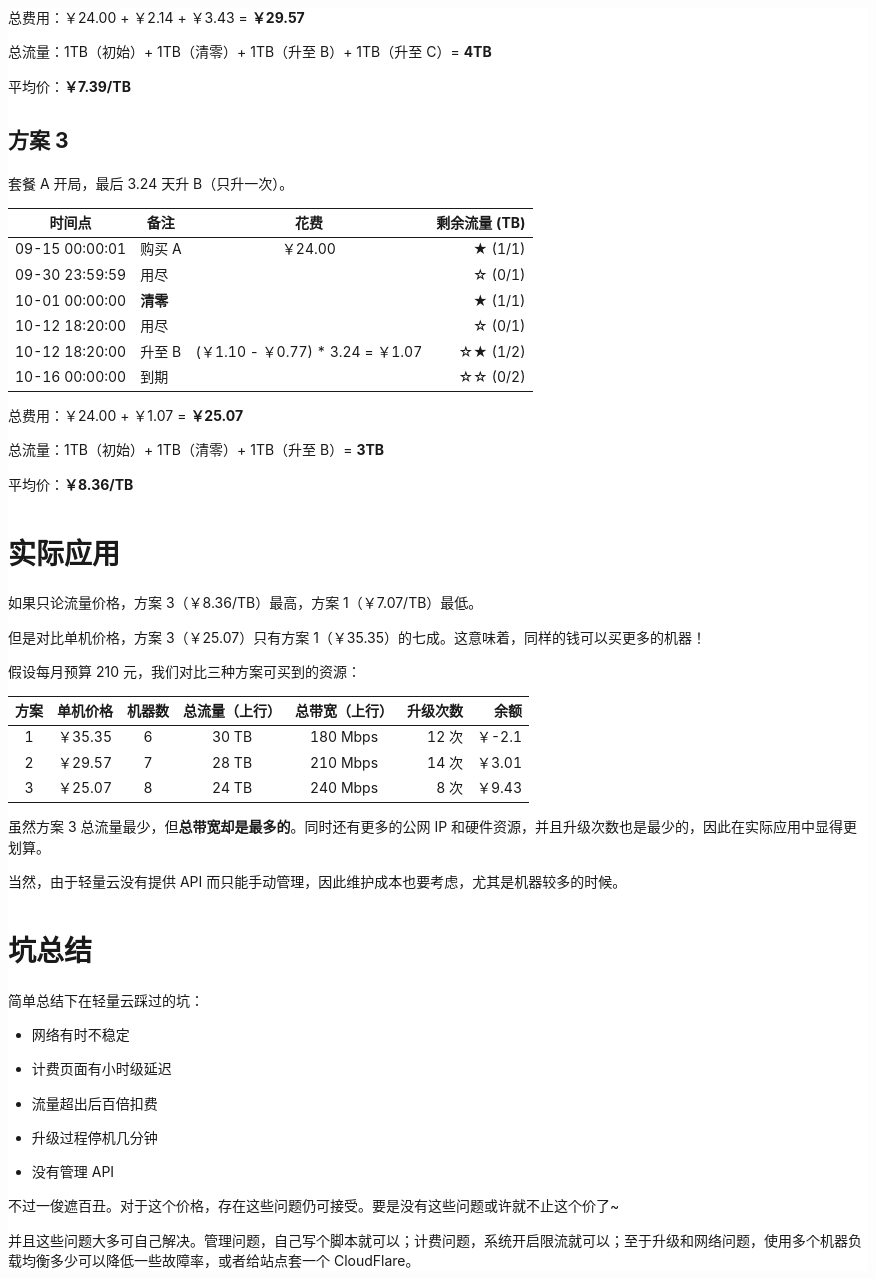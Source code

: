 总费用：￥24.00 + ￥2.14 + ￥3.43 = **￥29.57**

总流量：1TB（初始）+ 1TB（清零）+ 1TB（升至 B）+ 1TB（升至 C）= **4TB**

平均价：**￥7.39/TB**


## 方案 3

套餐 A 开局，最后 3.24 天升 B（只升一次）。

| 时间点          | 备注    |          花费                    | 剩余流量 (TB) |
|----------------|--------|:--------------------------------:|------------:|
| 09-15 00:00:01 | 购买 A  |                          ￥24.00 |     ★ (1/1) |
| 09-30 23:59:59 | 用尽    |                                  |     ☆ (0/1) |
| 10-01 00:00:00 | **清零**|                                  |     ★ (1/1) |
| 10-12 18:20:00 | 用尽    |                                  |     ☆ (0/1) |
| 10-12 18:20:00 | 升至 B  | (￥1.10 - ￥0.77) * 3.24 = ￥1.07 |    ☆★ (1/2) |
| 10-16 00:00:00 | 到期    |                                  |    ☆☆ (0/2) |

总费用：￥24.00 + ￥1.07 = **￥25.07**

总流量：1TB（初始）+ 1TB（清零）+ 1TB（升至 B）= **3TB**

平均价：**￥8.36/TB**


# 实际应用

如果只论流量价格，方案 3（￥8.36/TB）最高，方案 1（￥7.07/TB）最低。

但是对比单机价格，方案 3（￥25.07）只有方案 1（￥35.35）的七成。这意味着，同样的钱可以买更多的机器！

假设每月预算 210 元，我们对比三种方案可买到的资源：

| 方案 | 单机价格 | 机器数 | 总流量（上行）| 总带宽（上行）| 升级次数 |  余额   |
|:---:|:-------:|:-----:|:-----------:|:----------:|--------:|-------:|
|  1  | ￥35.35 |   6   |    30 TB    |  180 Mbps  |  12 次   |￥-2.1  |
|  2  | ￥29.57 |   7   |    28 TB    |  210 Mbps  |  14 次   | ￥3.01 |
|  3  | ￥25.07 |   8   |    24 TB    |  240 Mbps  |   8 次   | ￥9.43 |

虽然方案 3 总流量最少，但**总带宽却是最多的**。同时还有更多的公网 IP 和硬件资源，并且升级次数也是最少的，因此在实际应用中显得更划算。

当然，由于轻量云没有提供 API 而只能手动管理，因此维护成本也要考虑，尤其是机器较多的时候。


# 坑总结

简单总结下在轻量云踩过的坑：

* 网络有时不稳定

* 计费页面有小时级延迟

* 流量超出后百倍扣费

* 升级过程停机几分钟

* 没有管理 API

不过一俊遮百丑。对于这个价格，存在这些问题仍可接受。要是没有这些问题或许就不止这个价了~

并且这些问题大多可自己解决。管理问题，自己写个脚本就可以；计费问题，系统开启限流就可以；至于升级和网络问题，使用多个机器负载均衡多少可以降低一些故障率，或者给站点套一个 CloudFlare。
